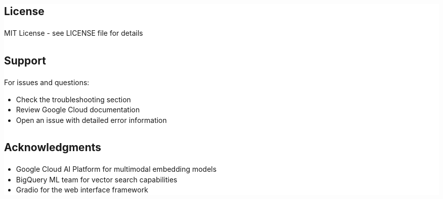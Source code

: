 ## License

MIT License - see LICENSE file for details

## Support

For issues and questions:
- Check the troubleshooting section
- Review Google Cloud documentation
- Open an issue with detailed error information

## Acknowledgments

- Google Cloud AI Platform for multimodal embedding models
- BigQuery ML team for vector search capabilities
- Gradio for the web interface framework